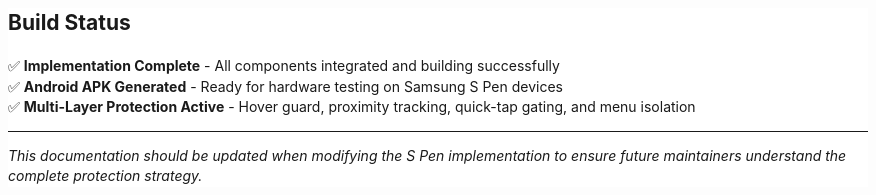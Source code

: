 ## Build Status

✅ **Implementation Complete** - All components integrated and building successfully  
✅ **Android APK Generated** - Ready for hardware testing on Samsung S Pen devices  
✅ **Multi-Layer Protection Active** - Hover guard, proximity tracking, quick-tap gating, and menu isolation

---

*This documentation should be updated when modifying the S Pen implementation to ensure future maintainers understand the complete protection strategy.*
